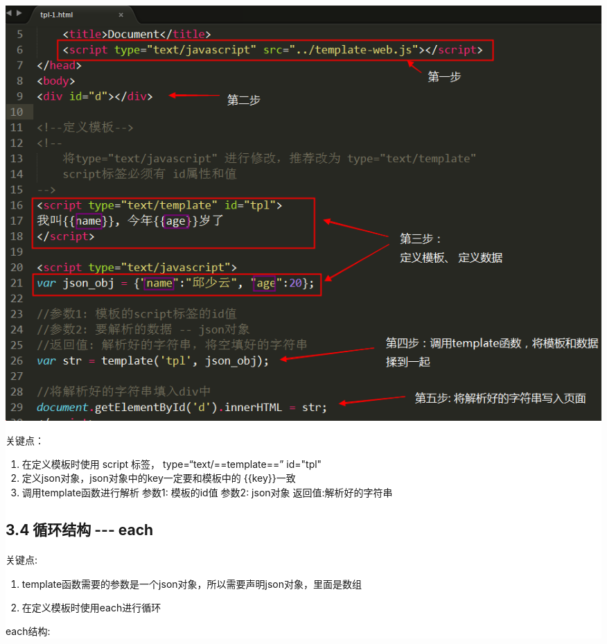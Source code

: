 ![1534997889904](assets/1534997889904.png)





关键点：

1) 在定义模板时使用 script 标签， type=“text/==template==”  id="tpl"
2) 定义json对象，json对象中的key一定要和模板中的 {{key}}一致
3) 调用template函数进行解析
    参数1: 模板的id值
    参数2: json对象
    返回值:解析好的字符串



## 3.4 循环结构 --- each

  关键点: 
1) template函数需要的参数是一个json对象，所以需要声明json对象，里面是数组

2) 在定义模板时使用each进行循环

  each结构:   
